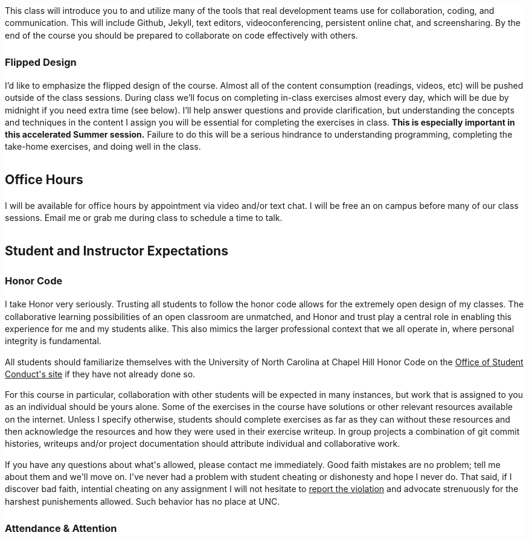 This class will introduce you to and utilize many of the tools that real development teams use for collaboration, coding, and communication.  This will include Github, Jekyll, text editors, videoconferencing, persistent online chat, and screensharing.  By the end of the course you should be prepared to collaborate on code effectively with others.

### Flipped Design

I’d like to emphasize the flipped design of the course.  Almost all of the content consumption (readings, videos, etc) will be pushed outside of the class sessions.  During class we’ll focus on completing in-class exercises almost every day, which will be due by midnight if you need extra time (see below).  I’ll help answer questions and provide clarification, but understanding the concepts and techniques in the content I assign you will be essential for completing the exercises in class. **This is especially important in this accelerated Summer session.** Failure to do this will be a serious hindrance to understanding programming, completing the take-home exercises, and doing well in the class.

## Office Hours

I will be available for office hours by appointment via video and/or text chat.  I will be free an on campus before many of our class sessions.  Email me or grab me during class to schedule a time to talk.

## Student and Instructor Expectations

### Honor Code

I take Honor very seriously. Trusting all students to follow the honor code allows for the extremely open design of my classes.  The collaborative learning possibilities of an open classroom are unmatched, and Honor and trust play a central role in enabling this experience for me and my students alike.  This also mimics the larger professional context that we all operate in, where personal integrity is fundamental.

All students should familiarize themselves with the University of North Carolina at Chapel Hill Honor Code on the [Office of Student Conduct's site](https://studentconduct.unc.edu/students) if they have not already done so.

For this course in particular, collaboration with other students will be expected in many instances, but work that is assigned to you as an individual should be yours alone.  Some of the exercises in the course have solutions or other relevant resources available on the internet.  Unless I specify otherwise, students should complete exercises as far as they can without these resources and then acknowledge the resources and how they were used in their exercise writeup.  In group projects a combination of git commit histories, writeups and/or project documentation should attribute individual and collaborative work.

If you have any questions about what's allowed, please contact me immediately.  Good faith mistakes are no problem; tell me about them and we'll move on. I've never had a problem with student cheating or dishonesty and hope I never do. That said, if I discover bad faith, intential cheating on any assignment I will not hesitate to [report the violation](https://studentconduct.unc.edu/report-violation-honor-system) and advocate strenuously for the harshest punishements allowed.  Such behavior has no place at UNC.

### Attendance & Attention
